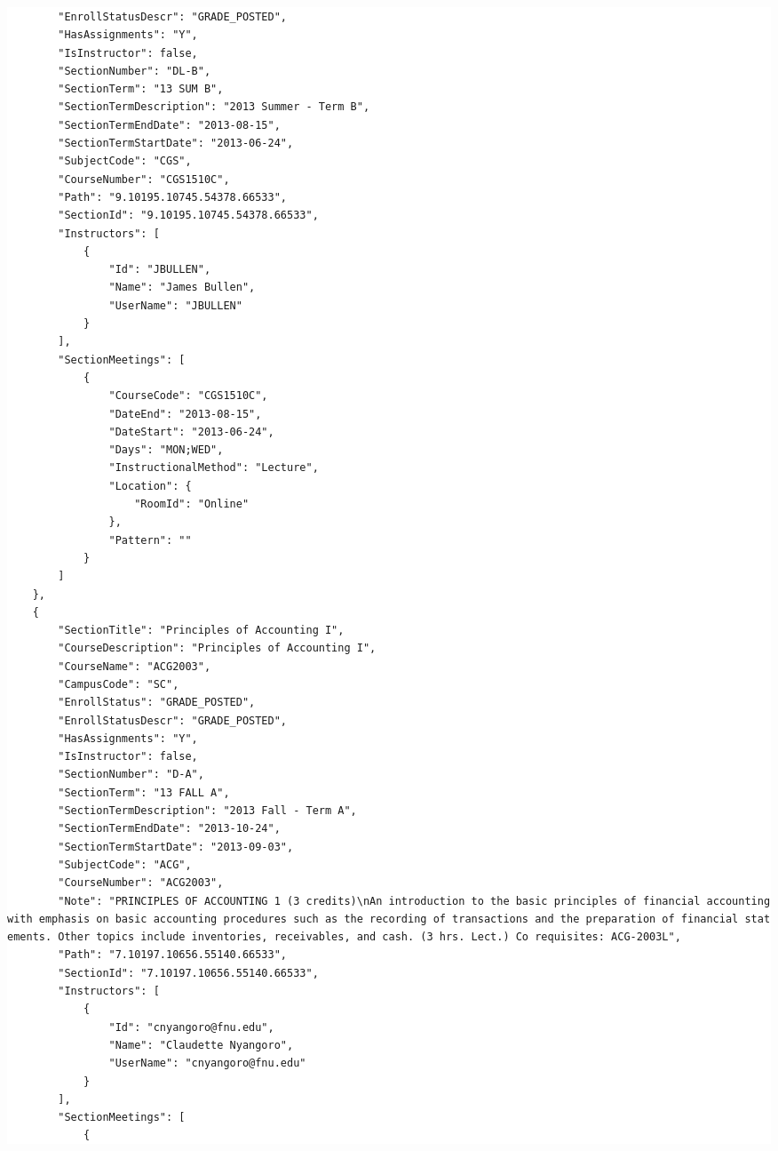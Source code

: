             "EnrollStatusDescr": "GRADE_POSTED",
            "HasAssignments": "Y",
            "IsInstructor": false,
            "SectionNumber": "DL-B",
            "SectionTerm": "13 SUM B",
            "SectionTermDescription": "2013 Summer - Term B",
            "SectionTermEndDate": "2013-08-15",
            "SectionTermStartDate": "2013-06-24",
            "SubjectCode": "CGS",
            "CourseNumber": "CGS1510C",
            "Path": "9.10195.10745.54378.66533",
            "SectionId": "9.10195.10745.54378.66533",
            "Instructors": [
                {
                    "Id": "JBULLEN",
                    "Name": "James Bullen",
                    "UserName": "JBULLEN"
                }
            ],
            "SectionMeetings": [
                {
                    "CourseCode": "CGS1510C",
                    "DateEnd": "2013-08-15",
                    "DateStart": "2013-06-24",
                    "Days": "MON;WED",
                    "InstructionalMethod": "Lecture",
                    "Location": {
                        "RoomId": "Online"
                    },
                    "Pattern": ""
                }
            ]
        },
        {
            "SectionTitle": "Principles of Accounting I",
            "CourseDescription": "Principles of Accounting I",
            "CourseName": "ACG2003",
            "CampusCode": "SC",
            "EnrollStatus": "GRADE_POSTED",
            "EnrollStatusDescr": "GRADE_POSTED",
            "HasAssignments": "Y",
            "IsInstructor": false,
            "SectionNumber": "D-A",
            "SectionTerm": "13 FALL A",
            "SectionTermDescription": "2013 Fall - Term A",
            "SectionTermEndDate": "2013-10-24",
            "SectionTermStartDate": "2013-09-03",
            "SubjectCode": "ACG",
            "CourseNumber": "ACG2003",
            "Note": "PRINCIPLES OF ACCOUNTING 1 (3 credits)\nAn introduction to the basic principles of financial accounting with emphasis on basic accounting procedures such as the recording of transactions and the preparation of financial statements. Other topics include inventories, receivables, and cash. (3 hrs. Lect.) Co requisites: ACG-2003L",
            "Path": "7.10197.10656.55140.66533",
            "SectionId": "7.10197.10656.55140.66533",
            "Instructors": [
                {
                    "Id": "cnyangoro@fnu.edu",
                    "Name": "Claudette Nyangoro",
                    "UserName": "cnyangoro@fnu.edu"
                }
            ],
            "SectionMeetings": [
                {